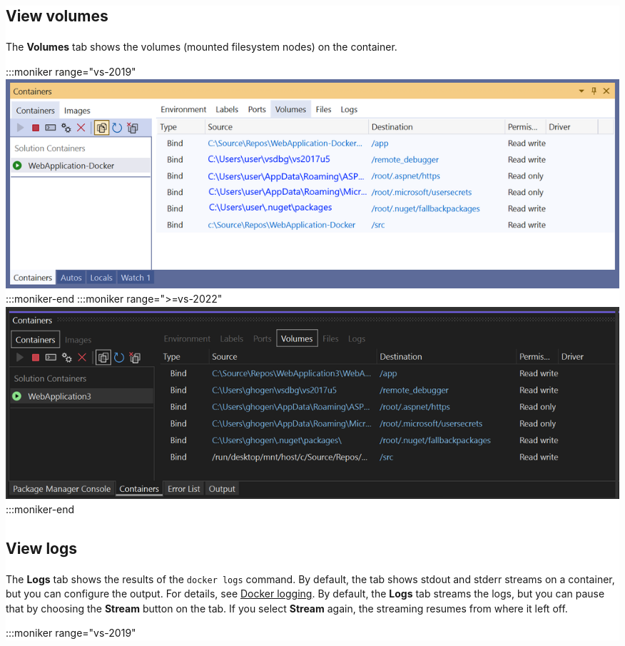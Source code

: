 ## View volumes

The **Volumes** tab shows the volumes (mounted filesystem nodes) on the container.

:::moniker range="vs-2019"
![Screenshot of Volumes tab in Containers window.](media/view-and-diagnose-containers/containers-volumes.png)
:::moniker-end
:::moniker range=">=vs-2022"
![Screenshot of Volumes tab in Containers window.](media/view-and-diagnose-containers/vs-2022/containers-volumes.png)
:::moniker-end

## View logs

The **Logs** tab shows the results of the `docker logs` command. By default, the tab shows stdout and stderr streams on a container, but you can configure the output. For details, see [Docker logging](https://docs.docker.com/config/containers/logging/). By default, the **Logs** tab streams the logs, but you can pause that by choosing the **Stream** button on the tab. If you select **Stream** again, the streaming resumes from where it left off.

:::moniker range="vs-2019"